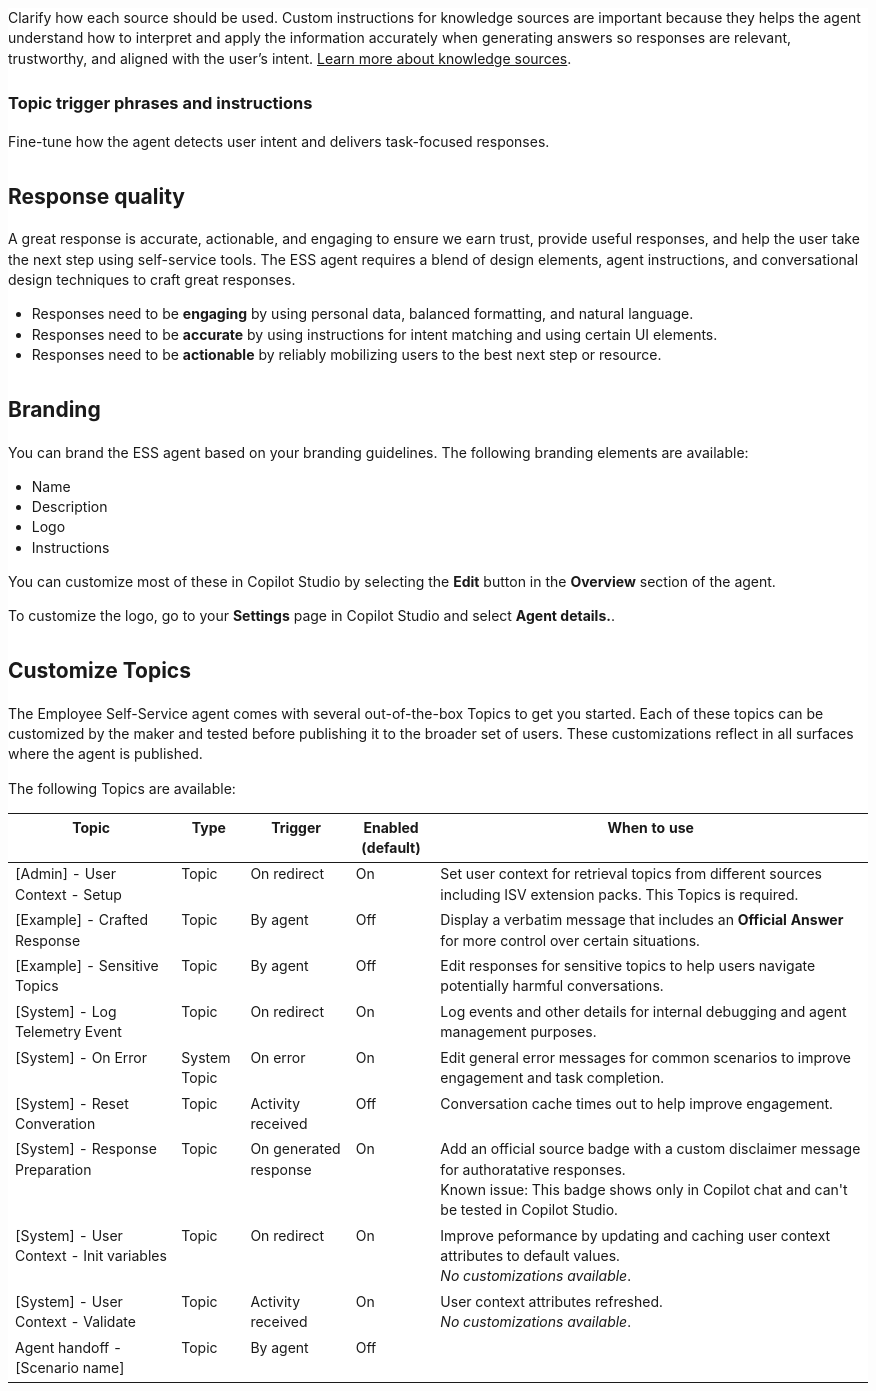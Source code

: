 Clarify how each source should be used. Custom instructions for knowledge sources are important because they helps the agent understand how to interpret and apply the information accurately when generating answers so responses are relevant, trustworthy, and aligned with the user’s intent. [Learn more about knowledge sources](/microsoft-copilot-studio/knowledge-copilot-studio).

### Topic trigger phrases and instructions

Fine-tune how the agent detects user intent and delivers task-focused responses.

## Response quality

A great response is accurate, actionable, and engaging to ensure we earn trust, provide useful responses, and help the user take the next step using self-service tools. The ESS agent requires a blend of design elements, agent instructions, and conversational design techniques to craft great responses.

- Responses need to be **engaging** by using personal data, balanced formatting, and natural language.
- Responses need to be **accurate** by using instructions for intent matching and using certain UI elements.
- Responses need to be **actionable** by reliably mobilizing users to the best next step or resource.

## Branding

You can brand the ESS agent based on your branding guidelines. The following branding elements are available:

- Name
- Description
- Logo
- Instructions

You can customize most of these in Copilot Studio by selecting the **Edit** button in the **Overview** section of the agent.

To customize the logo, go to your **Settings** page in Copilot Studio and select **Agent details.**.

## Customize Topics

The Employee Self-Service agent comes with several out-of-the-box Topics to get you started. Each of these topics can be customized by the maker and tested before publishing it to the broader set of users. These customizations reflect in all surfaces where the agent is published.

The following Topics are available:

|Topic |Type |Trigger |Enabled (default) |When to use |
|------|-----|--------|------------------|------------|
|[Admin] - User Context - Setup |Topic |On redirect |On |Set user context for retrieval topics from different sources including ISV extension packs. This Topics is required. |
|[Example] - Crafted Response |Topic |By agent |Off |Display a verbatim message that includes an **Official Answer** for more control over certain situations. |
|[Example] - Sensitive Topics |Topic |By agent |Off |Edit responses for sensitive topics to help users navigate potentially harmful conversations. |
|[System] - Log Telemetry Event |Topic |On redirect |On |Log events and other details for internal debugging and agent management purposes. |
|[System] - On Error |System Topic |On error |On |Edit general error messages for common scenarios to improve engagement and task completion. |
|[System] - Reset Converation |Topic |Activity received |Off |Conversation cache times out to help improve engagement. |
|[System] - Response Preparation |Topic |On generated response |On |Add an official source badge with a custom disclaimer message for authoratative responses. </br>Known issue: This badge shows only in Copilot chat and can't be tested in Copilot Studio. |
|[System] - User Context - Init variables |Topic |On redirect |On |Improve peformance by updating and caching user context attributes to default values. </br>*No customizations available*. |
|[System] - User Context - Validate |Topic |Activity received |On |User context attributes refreshed. </br>*No customizations available*. |
|Agent handoff - [Scenario name] |Topic |By agent |Off | |